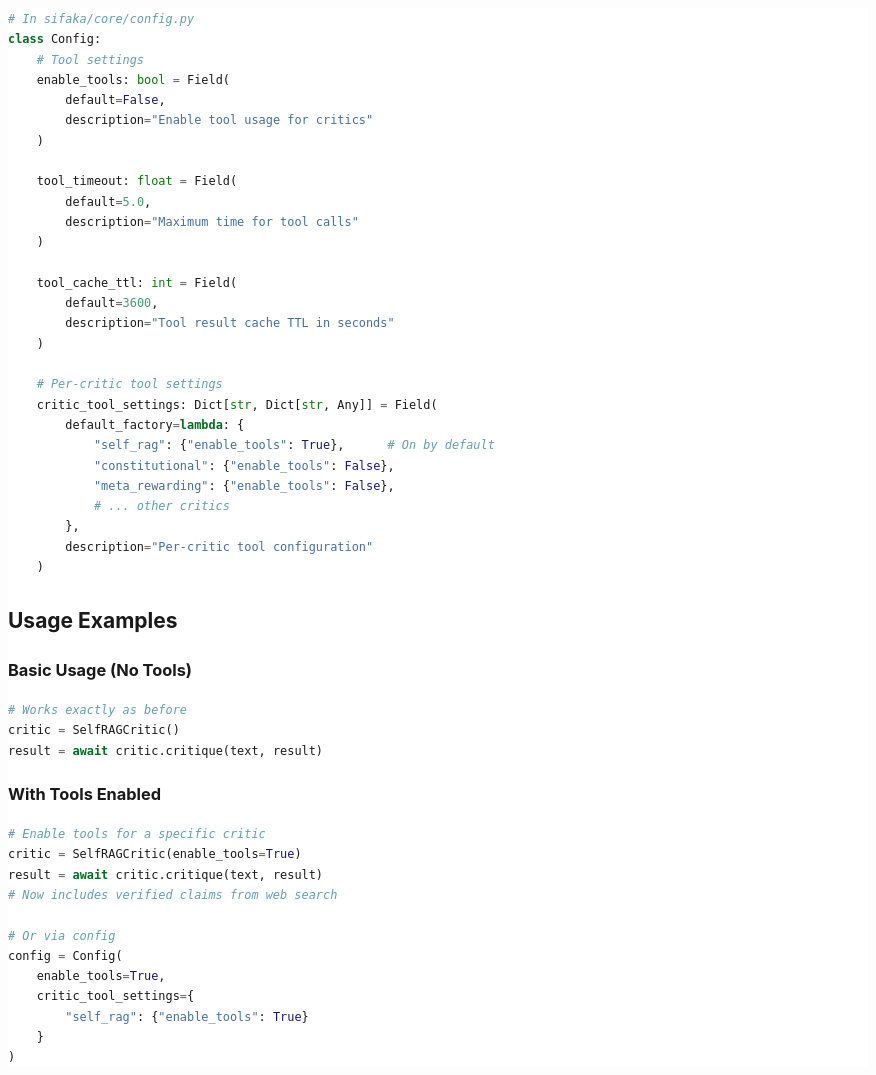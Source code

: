 ```python
# In sifaka/core/config.py
class Config:
    # Tool settings
    enable_tools: bool = Field(
        default=False,
        description="Enable tool usage for critics"
    )
    
    tool_timeout: float = Field(
        default=5.0,
        description="Maximum time for tool calls"
    )
    
    tool_cache_ttl: int = Field(
        default=3600,
        description="Tool result cache TTL in seconds"
    )
    
    # Per-critic tool settings
    critic_tool_settings: Dict[str, Dict[str, Any]] = Field(
        default_factory=lambda: {
            "self_rag": {"enable_tools": True},      # On by default
            "constitutional": {"enable_tools": False},
            "meta_rewarding": {"enable_tools": False},
            # ... other critics
        },
        description="Per-critic tool configuration"
    )
```

## Usage Examples

### Basic Usage (No Tools)
```python
# Works exactly as before
critic = SelfRAGCritic()
result = await critic.critique(text, result)
```

### With Tools Enabled
```python
# Enable tools for a specific critic
critic = SelfRAGCritic(enable_tools=True)
result = await critic.critique(text, result)
# Now includes verified claims from web search

# Or via config
config = Config(
    enable_tools=True,
    critic_tool_settings={
        "self_rag": {"enable_tools": True}
    }
)
```
